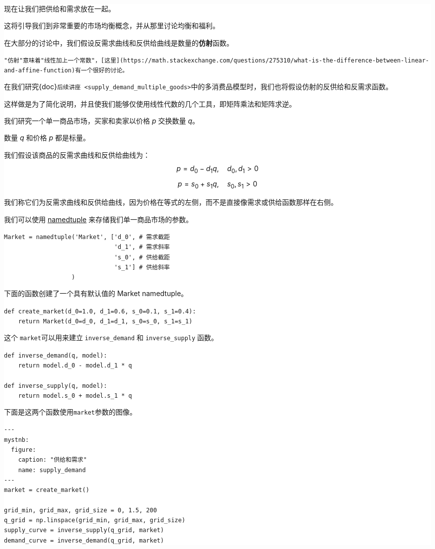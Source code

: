 现在让我们把供给和需求放在一起。

这将引导我们到非常重要的市场均衡概念，并从那里讨论均衡和福利。

在大部分的讨论中，我们假设反需求曲线和反供给曲线是数量的**仿射**函数。

```{note}
"仿射"意味着"线性加上一个常数"，[这里](https://math.stackexchange.com/questions/275310/what-is-the-difference-between-linear-and-affine-function)有一个很好的讨论。
```

在我们研究{doc}`后续讲座 <supply_demand_multiple_goods>`中的多消费品模型时，我们也将假设仿射的反供给和反需求函数。

这样做是为了简化说明，并且使我们能够仅使用线性代数的几个工具，即矩阵乘法和矩阵求逆。

我们研究一个单一商品市场，买家和卖家以价格 $p$ 交换数量 $q$。

数量 $q$ 和价格 $p$ 都是标量。

我们假设该商品的反需求曲线和反供给曲线为：
$$
p = d_0 - d_1 q, \quad d_0, d_1 > 0
$$
$$
p = s_0 + s_1 q , \quad s_0, s_1 > 0
$$

我们称它们为反需求曲线和反供给曲线，因为价格在等式的左侧，而不是直接像需求或供给函数那样在右侧。

我们可以使用 [namedtuple](https://docs.python.org/3/library/collections.html#collections.namedtuple) 来存储我们单一商品市场的参数。

```{code-cell} ipython3
Market = namedtuple('Market', ['d_0', # 需求截距
                               'd_1', # 需求斜率
                               's_0', # 供给截距
                               's_1'] # 供给斜率
                   )
```

下面的函数创建了一个具有默认值的 Market namedtuple。

```{code-cell} ipython3
def create_market(d_0=1.0, d_1=0.6, s_0=0.1, s_1=0.4):
    return Market(d_0=d_0, d_1=d_1, s_0=s_0, s_1=s_1)
```

这个 `market`可以用来建立 `inverse_demand` 和 `inverse_supply` 函数。

```{code-cell} ipython3
def inverse_demand(q, model):
    return model.d_0 - model.d_1 * q

def inverse_supply(q, model):
    return model.s_0 + model.s_1 * q
```

下面是这两个函数使用`market`参数的图像。

```{code-cell} ipython3
---
mystnb:
  figure:
    caption: "供给和需求"
    name: supply_demand
---
market = create_market()

grid_min, grid_max, grid_size = 0, 1.5, 200
q_grid = np.linspace(grid_min, grid_max, grid_size)
supply_curve = inverse_supply(q_grid, market)
demand_curve = inverse_demand(q_grid, market)

```